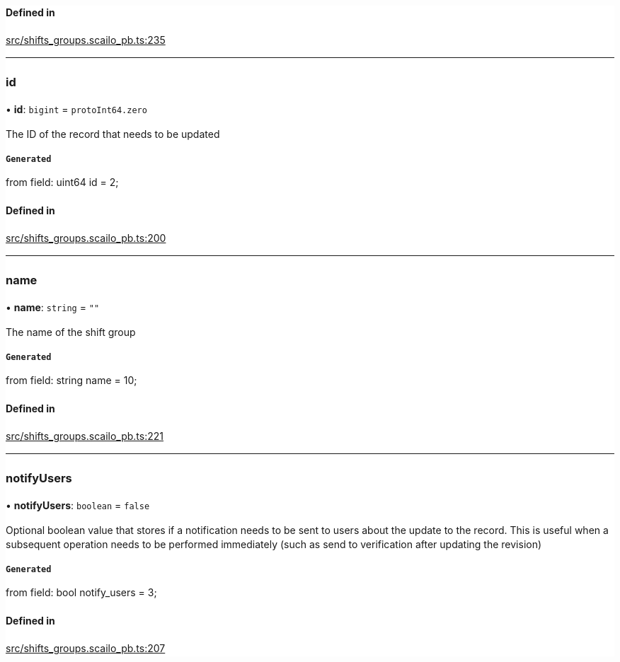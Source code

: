 #### Defined in

[src/shifts_groups.scailo_pb.ts:235](https://github.com/scailo/ts-sdk/blob/c10a36b57201dfa5903d4b53efa1e62aa6208936/src/shifts_groups.scailo_pb.ts#L235)

___

### id

• **id**: `bigint` = `protoInt64.zero`

The ID of the record that needs to be updated

**`Generated`**

from field: uint64 id = 2;

#### Defined in

[src/shifts_groups.scailo_pb.ts:200](https://github.com/scailo/ts-sdk/blob/c10a36b57201dfa5903d4b53efa1e62aa6208936/src/shifts_groups.scailo_pb.ts#L200)

___

### name

• **name**: `string` = `""`

The name of the shift group

**`Generated`**

from field: string name = 10;

#### Defined in

[src/shifts_groups.scailo_pb.ts:221](https://github.com/scailo/ts-sdk/blob/c10a36b57201dfa5903d4b53efa1e62aa6208936/src/shifts_groups.scailo_pb.ts#L221)

___

### notifyUsers

• **notifyUsers**: `boolean` = `false`

Optional boolean value that stores if a notification needs to be sent to users about the update to the record. This is useful when a subsequent operation needs to be performed immediately (such as send to verification after updating the revision)

**`Generated`**

from field: bool notify_users = 3;

#### Defined in

[src/shifts_groups.scailo_pb.ts:207](https://github.com/scailo/ts-sdk/blob/c10a36b57201dfa5903d4b53efa1e62aa6208936/src/shifts_groups.scailo_pb.ts#L207)
